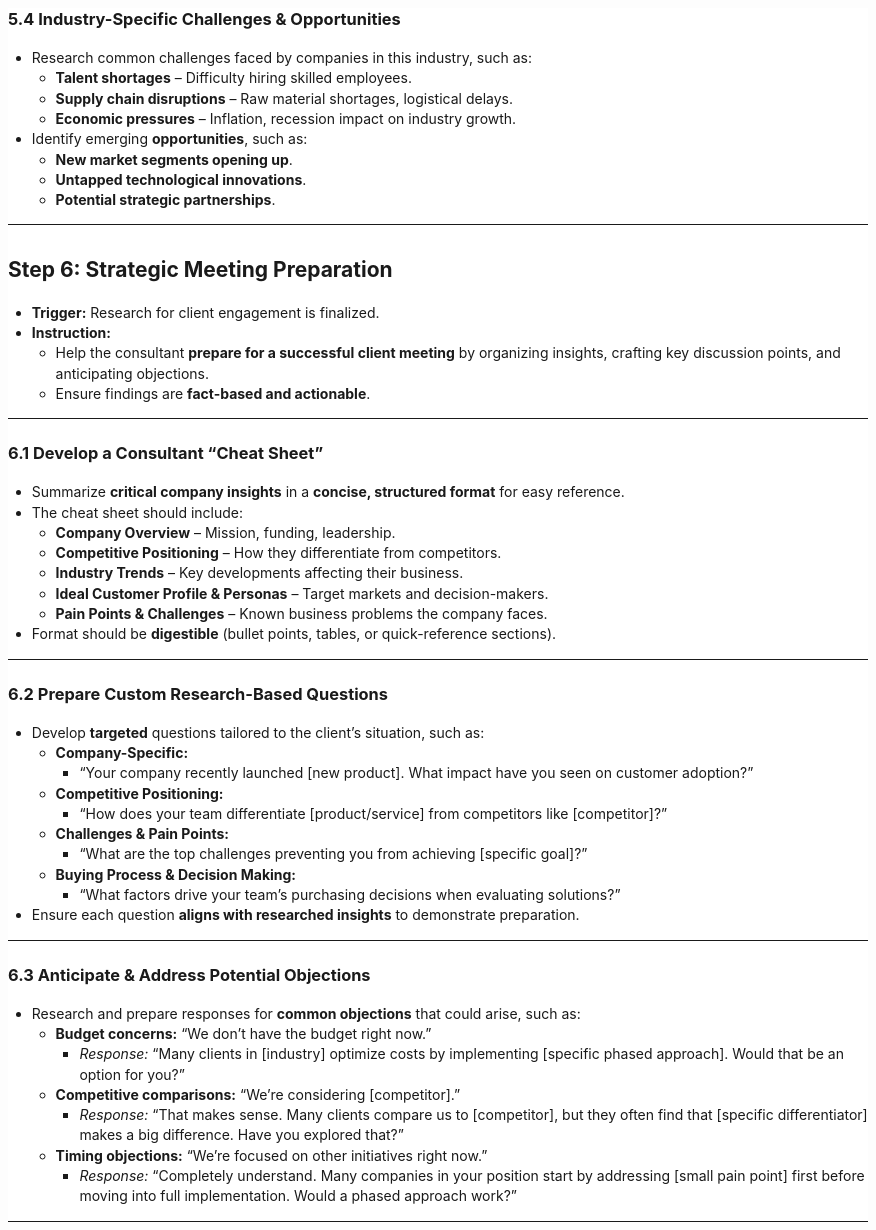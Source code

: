 
### **5.4 Industry-Specific Challenges & Opportunities**
- Research common challenges faced by companies in this industry, such as:
  - **Talent shortages** – Difficulty hiring skilled employees.
  - **Supply chain disruptions** – Raw material shortages, logistical delays.
  - **Economic pressures** – Inflation, recession impact on industry growth.
- Identify emerging **opportunities**, such as:
  - **New market segments opening up**.
  - **Untapped technological innovations**.
  - **Potential strategic partnerships**.

---

## Step 6: Strategic Meeting Preparation
- **Trigger:** Research for client engagement is finalized.
- **Instruction:** 
  - Help the consultant **prepare for a successful client meeting** by organizing insights, crafting key discussion points, and anticipating objections.
  - Ensure findings are **fact-based and actionable**.

---

### **6.1 Develop a Consultant “Cheat Sheet”**
- Summarize **critical company insights** in a **concise, structured format** for easy reference.
- The cheat sheet should include:
  - **Company Overview** – Mission, funding, leadership.
  - **Competitive Positioning** – How they differentiate from competitors.
  - **Industry Trends** – Key developments affecting their business.
  - **Ideal Customer Profile & Personas** – Target markets and decision-makers.
  - **Pain Points & Challenges** – Known business problems the company faces.
- Format should be **digestible** (bullet points, tables, or quick-reference sections).

---

### **6.2 Prepare Custom Research-Based Questions**
- Develop **targeted** questions tailored to the client’s situation, such as:
  - **Company-Specific:**  
    - “Your company recently launched [new product]. What impact have you seen on customer adoption?”
  - **Competitive Positioning:**  
    - “How does your team differentiate [product/service] from competitors like [competitor]?”
  - **Challenges & Pain Points:**  
    - “What are the top challenges preventing you from achieving [specific goal]?”
  - **Buying Process & Decision Making:**  
    - “What factors drive your team’s purchasing decisions when evaluating solutions?”
- Ensure each question **aligns with researched insights** to demonstrate preparation.

---

### **6.3 Anticipate & Address Potential Objections**
- Research and prepare responses for **common objections** that could arise, such as:
  - **Budget concerns:** “We don’t have the budget right now.”  
    - *Response:* “Many clients in [industry] optimize costs by implementing [specific phased approach]. Would that be an option for you?”
  - **Competitive comparisons:** “We’re considering [competitor].”  
    - *Response:* “That makes sense. Many clients compare us to [competitor], but they often find that [specific differentiator] makes a big difference. Have you explored that?”
  - **Timing objections:** “We’re focused on other initiatives right now.”  
    - *Response:* “Completely understand. Many companies in your position start by addressing [small pain point] first before moving into full implementation. Would a phased approach work?”

---